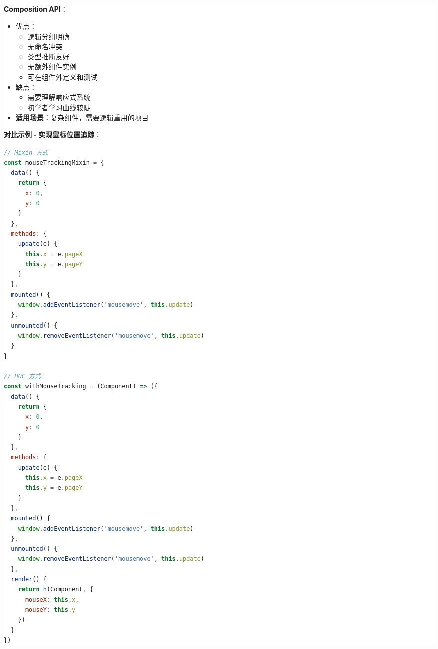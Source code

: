 **Composition API**：

- 优点：
  - 逻辑分组明确
  - 无命名冲突
  - 类型推断友好
  - 无额外组件实例
  - 可在组件外定义和测试
- 缺点：
  - 需要理解响应式系统
  - 初学者学习曲线较陡
- **适用场景**：复杂组件，需要逻辑重用的项目

**对比示例 - 实现鼠标位置追踪**：

```javascript
// Mixin 方式
const mouseTrackingMixin = {
  data() {
    return {
      x: 0,
      y: 0
    }
  },
  methods: {
    update(e) {
      this.x = e.pageX
      this.y = e.pageY
    }
  },
  mounted() {
    window.addEventListener('mousemove', this.update)
  },
  unmounted() {
    window.removeEventListener('mousemove', this.update)
  }
}

// HOC 方式
const withMouseTracking = (Component) => ({
  data() {
    return {
      x: 0,
      y: 0
    }
  },
  methods: {
    update(e) {
      this.x = e.pageX
      this.y = e.pageY
    }
  },
  mounted() {
    window.addEventListener('mousemove', this.update)
  },
  unmounted() {
    window.removeEventListener('mousemove', this.update)
  },
  render() {
    return h(Component, {
      mouseX: this.x,
      mouseY: this.y
    })
  }
})
```